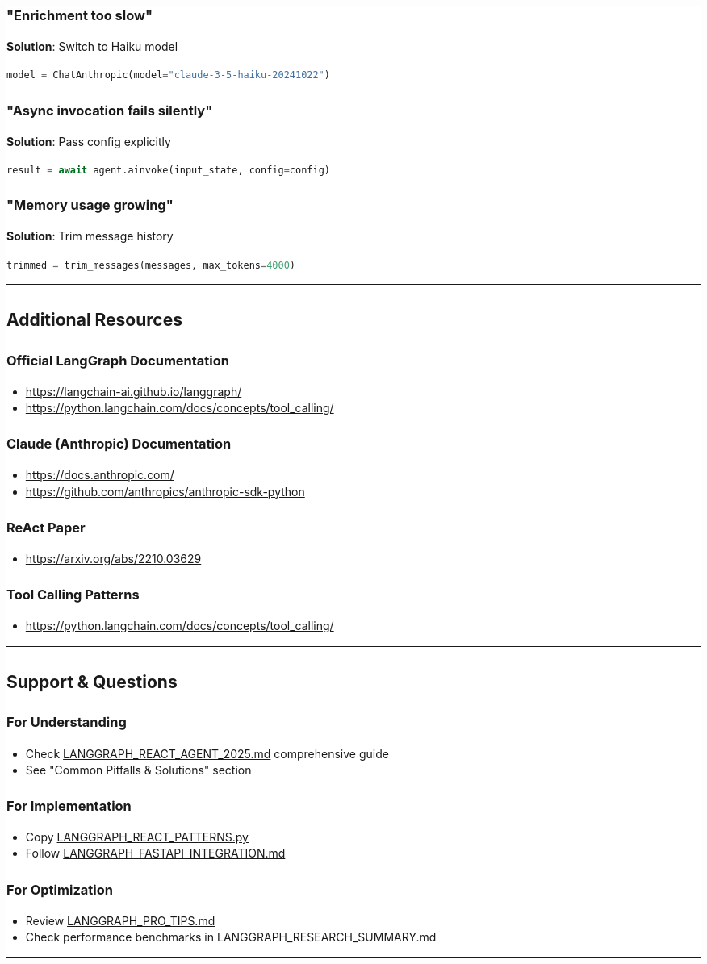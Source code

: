 ### "Enrichment too slow"
**Solution**: Switch to Haiku model
```python
model = ChatAnthropic(model="claude-3-5-haiku-20241022")
```

### "Async invocation fails silently"
**Solution**: Pass config explicitly
```python
result = await agent.ainvoke(input_state, config=config)
```

### "Memory usage growing"
**Solution**: Trim message history
```python
trimmed = trim_messages(messages, max_tokens=4000)
```

---

## Additional Resources

### Official LangGraph Documentation
- https://langchain-ai.github.io/langgraph/
- https://python.langchain.com/docs/concepts/tool_calling/

### Claude (Anthropic) Documentation
- https://docs.anthropic.com/
- https://github.com/anthropics/anthropic-sdk-python

### ReAct Paper
- https://arxiv.org/abs/2210.03629

### Tool Calling Patterns
- https://python.langchain.com/docs/concepts/tool_calling/

---

## Support & Questions

### For Understanding
- Check [LANGGRAPH_REACT_AGENT_2025.md](./LANGGRAPH_REACT_AGENT_2025.md) comprehensive guide
- See "Common Pitfalls & Solutions" section

### For Implementation
- Copy [LANGGRAPH_REACT_PATTERNS.py](./LANGGRAPH_REACT_PATTERNS.py)
- Follow [LANGGRAPH_FASTAPI_INTEGRATION.md](./LANGGRAPH_FASTAPI_INTEGRATION.md)

### For Optimization
- Review [LANGGRAPH_PRO_TIPS.md](./LANGGRAPH_PRO_TIPS.md)
- Check performance benchmarks in LANGGRAPH_RESEARCH_SUMMARY.md

---